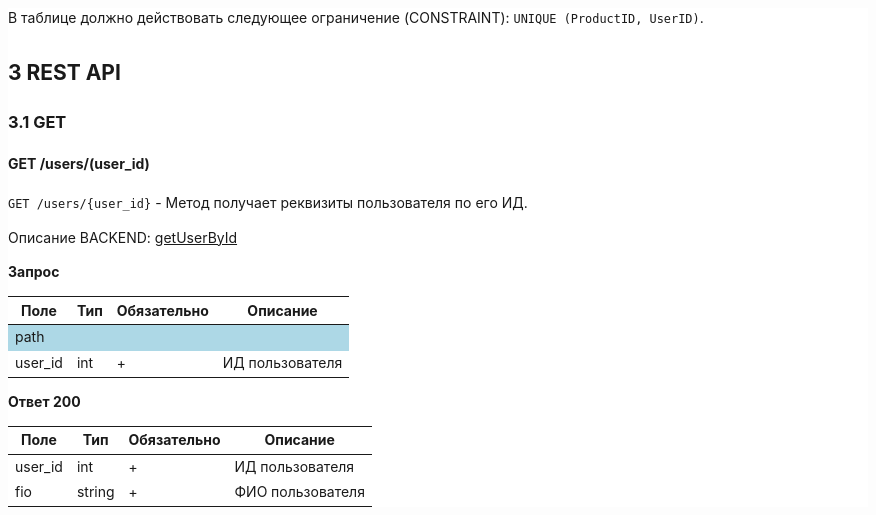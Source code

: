В таблице должно действовать следующее ограничение (CONSTRAINT): `UNIQUE (ProductID, UserID)`.

## 3 REST API

### 3.1 GET

#### GET /users/(user_id)

`GET /users/{user_id}` - Метод получает реквизиты пользователя по его ИД.

Описание BACKEND: [getUserById](#getUserById)

**Запрос**

<table>
<tr>
	<th>Поле</th>
	<th>Тип</th>
	<th>Обязательно</th>
	<th>Описание</th>
</tr>
<thead>
</thead>
<tbody>

<tr><td colspan=4 bgcolor=lightblue>path</td><tr>

<tr>
	<td>user_id</td>
	<td>int</td>
	<td>+</td>
	<td>ИД пользователя</td>
</tr>
</tbody>
</table>

**Ответ 200**

<table>
<tr>
	<th>Поле</th>
	<th>Тип</th>
	<th>Обязательно</th>
	<th>Описание</th>
</tr>
<thead>
</thead>
<tbody>

<tr>
	<td>user_id</td>
	<td>int</td>
	<td>+</td>
	<td>ИД пользователя</td>
</tr>
<tr>
	<td>fio</td>
	<td>string</td>
	<td>+</td>
	<td>ФИО пользователя</td>
</tr>

